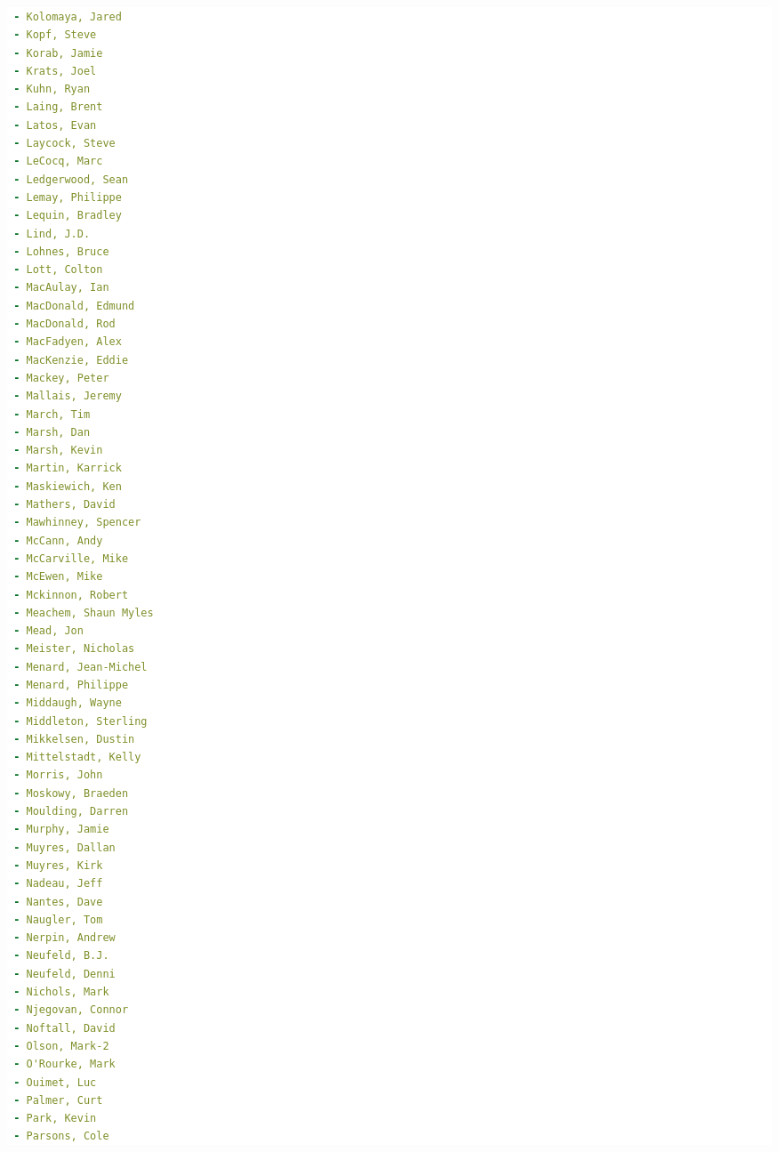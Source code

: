 ```yaml
 - Kolomaya, Jared
 - Kopf, Steve
 - Korab, Jamie
 - Krats, Joel
 - Kuhn, Ryan
 - Laing, Brent
 - Latos, Evan
 - Laycock, Steve
 - LeCocq, Marc
 - Ledgerwood, Sean
 - Lemay, Philippe
 - Lequin, Bradley
 - Lind, J.D.
 - Lohnes, Bruce
 - Lott, Colton
 - MacAulay, Ian
 - MacDonald, Edmund
 - MacDonald, Rod
 - MacFadyen, Alex
 - MacKenzie, Eddie
 - Mackey, Peter
 - Mallais, Jeremy
 - March, Tim
 - Marsh, Dan
 - Marsh, Kevin
 - Martin, Karrick
 - Maskiewich, Ken
 - Mathers, David
 - Mawhinney, Spencer
 - McCann, Andy
 - McCarville, Mike
 - McEwen, Mike
 - Mckinnon, Robert
 - Meachem, Shaun Myles
 - Mead, Jon
 - Meister, Nicholas
 - Menard, Jean-Michel
 - Menard, Philippe
 - Middaugh, Wayne
 - Middleton, Sterling
 - Mikkelsen, Dustin
 - Mittelstadt, Kelly
 - Morris, John
 - Moskowy, Braeden
 - Moulding, Darren
 - Murphy, Jamie
 - Muyres, Dallan
 - Muyres, Kirk
 - Nadeau, Jeff
 - Nantes, Dave
 - Naugler, Tom
 - Nerpin, Andrew
 - Neufeld, B.J.
 - Neufeld, Denni
 - Nichols, Mark
 - Njegovan, Connor
 - Noftall, David
 - Olson, Mark-2
 - O'Rourke, Mark
 - Ouimet, Luc
 - Palmer, Curt
 - Park, Kevin
 - Parsons, Cole
```